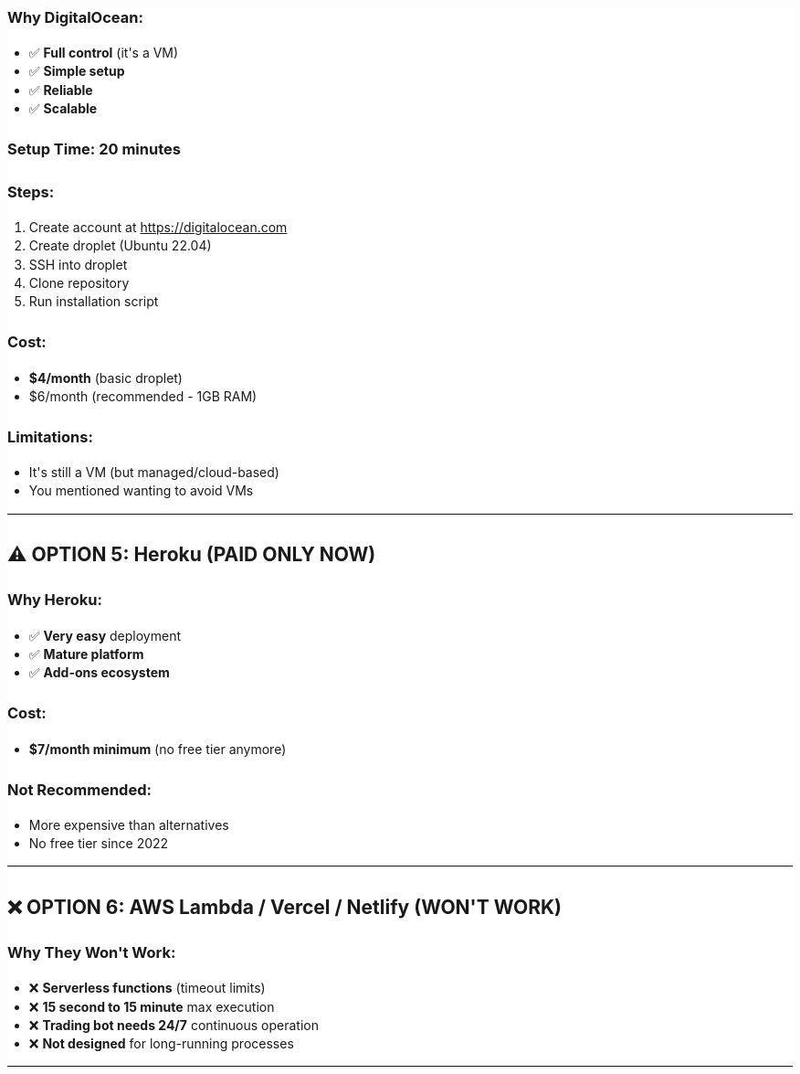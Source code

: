 ### **Why DigitalOcean:**
- ✅ **Full control** (it's a VM)
- ✅ **Simple setup**
- ✅ **Reliable**
- ✅ **Scalable**

### **Setup Time:** 20 minutes

### **Steps:**
1. Create account at https://digitalocean.com
2. Create droplet (Ubuntu 22.04)
3. SSH into droplet
4. Clone repository
5. Run installation script

### **Cost:**
- **$4/month** (basic droplet)
- $6/month (recommended - 1GB RAM)

### **Limitations:**
- It's still a VM (but managed/cloud-based)
- You mentioned wanting to avoid VMs

---

## ⚠️ OPTION 5: Heroku (PAID ONLY NOW)

### **Why Heroku:**
- ✅ **Very easy** deployment
- ✅ **Mature platform**
- ✅ **Add-ons ecosystem**

### **Cost:**
- **$7/month minimum** (no free tier anymore)

### **Not Recommended:**
- More expensive than alternatives
- No free tier since 2022

---

## ❌ OPTION 6: AWS Lambda / Vercel / Netlify (WON'T WORK)

### **Why They Won't Work:**
- ❌ **Serverless functions** (timeout limits)
- ❌ **15 second to 15 minute** max execution
- ❌ **Trading bot needs 24/7** continuous operation
- ❌ **Not designed** for long-running processes

---
